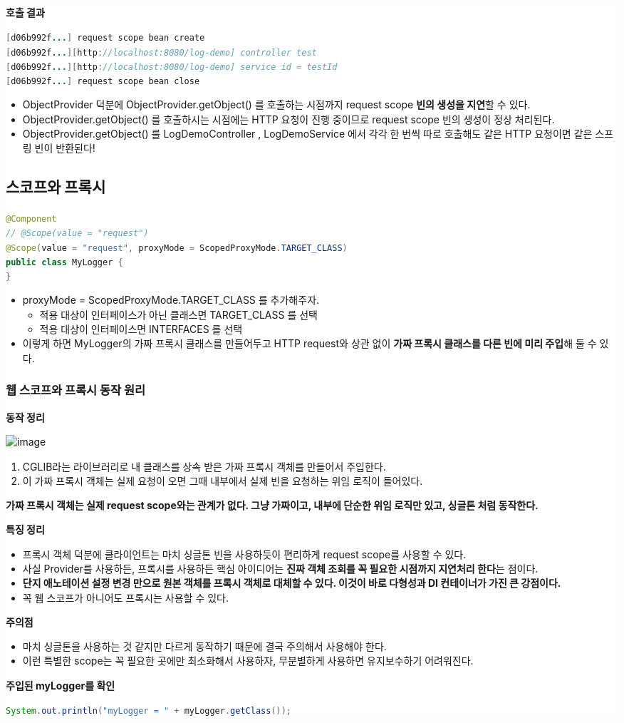 **호출 결과**

```java
[d06b992f...] request scope bean create
[d06b992f...][http://localhost:8080/log-demo] controller test
[d06b992f...][http://localhost:8080/log-demo] service id = testId
[d06b992f...] request scope bean close
```

- ObjectProvider 덕분에 ObjectProvider.getObject() 를 호출하는 시점까지 request scope **빈의 생성을 지연**할 수 있다.
- ObjectProvider.getObject() 를 호출하시는 시점에는 HTTP 요청이 진행 중이므로 request scope 빈의 생성이 정상 처리된다.
- ObjectProvider.getObject() 를 LogDemoController , LogDemoService 에서 각각 한 번씩 따로 호출해도 같은 HTTP 요청이면 같은 스프링 빈이 반환된다!

## 스코프와 프록시

```java
@Component
// @Scope(value = "request")
@Scope(value = "request", proxyMode = ScopedProxyMode.TARGET_CLASS)
public class MyLogger {
}
```

- proxyMode = ScopedProxyMode.TARGET_CLASS 를 추가해주자.
  - 적용 대상이 인터페이스가 아닌 클래스면 TARGET_CLASS 를 선택
  - 적용 대상이 인터페이스면 INTERFACES 를 선택
- 이렇게 하면 MyLogger의 가짜 프록시 클래스를 만들어두고 HTTP request와 상관 없이 **가짜 프록시 클래스를 다른 빈에 미리 주입**해 둘 수 있다.

### 웹 스코프와 프록시 동작 원리

**동작 정리**

![image](https://github.com/user-attachments/assets/8ac6e8a4-d3ab-47fd-8fc7-09051e917468)

1. CGLIB라는 라이브러리로 내 클래스를 상속 받은 가짜 프록시 객체를 만들어서 주입한다.
2. 이 가짜 프록시 객체는 실제 요청이 오면 그때 내부에서 실제 빈을 요청하는 위임 로직이 들어있다.

**가짜 프록시 객체는 실제 request scope와는 관계가 없다. 그냥 가짜이고, 내부에 단순한 위임 로직만 있고, 싱글톤 처럼 동작한다.**

**특징 정리**

- 프록시 객체 덕분에 클라이언트는 마치 싱글톤 빈을 사용하듯이 편리하게 request scope를 사용할 수 있다.
- 사실 Provider를 사용하든, 프록시를 사용하든 핵심 아이디어는 **진짜 객체 조회를 꼭 필요한 시점까지 지연처리 한다**는 점이다.
- **단지 애노테이션 설정 변경 만으로 원본 객체를 프록시 객체로 대체할 수 있다. 이것이 바로 다형성과 DI 컨테이너가 가진 큰 강점이다.**
- 꼭 웹 스코프가 아니어도 프록시는 사용할 수 있다.

**주의점**

- 마치 싱글톤을 사용하는 것 같지만 다르게 동작하기 때문에 결국 주의해서 사용해야 한다.
- 이런 특별한 scope는 꼭 필요한 곳에만 최소화해서 사용하자, 무분별하게 사용하면 유지보수하기
  어려워진다.

**주입된 myLogger를 확인**

```java
System.out.println("myLogger = " + myLogger.getClass());
```
